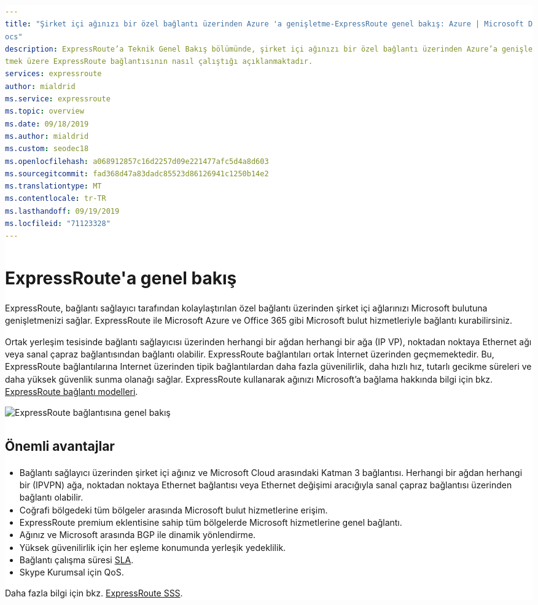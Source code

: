```yaml
---
title: "Şirket içi ağınızı bir özel bağlantı üzerinden Azure 'a genişletme-ExpressRoute genel bakış: Azure | Microsoft Docs"
description: ExpressRoute’a Teknik Genel Bakış bölümünde, şirket içi ağınızı bir özel bağlantı üzerinden Azure’a genişletmek üzere ExpressRoute bağlantısının nasıl çalıştığı açıklanmaktadır.
services: expressroute
author: mialdrid
ms.service: expressroute
ms.topic: overview
ms.date: 09/18/2019
ms.author: mialdrid
ms.custom: seodec18
ms.openlocfilehash: a068912857c16d2257d09e221477afc5d4a8d603
ms.sourcegitcommit: fad368d47a83dadc85523d86126941c1250b14e2
ms.translationtype: MT
ms.contentlocale: tr-TR
ms.lasthandoff: 09/19/2019
ms.locfileid: "71123328"
---
```

# <a name="expressroute-overview"></a>ExpressRoute'a genel bakış
ExpressRoute, bağlantı sağlayıcı tarafından kolaylaştırılan özel bağlantı üzerinden şirket içi ağlarınızı Microsoft bulutuna genişletmenizi sağlar. ExpressRoute ile Microsoft Azure ve Office 365 gibi Microsoft bulut hizmetleriyle bağlantı kurabilirsiniz.

Ortak yerleşim tesisinde bağlantı sağlayıcısı üzerinden herhangi bir ağdan herhangi bir ağa (IP VP), noktadan noktaya Ethernet ağı veya sanal çapraz bağlantısından bağlantı olabilir. ExpressRoute bağlantıları ortak İnternet üzerinden geçmemektedir. Bu, ExpressRoute bağlantılarına Internet üzerinden tipik bağlantılardan daha fazla güvenilirlik, daha hızlı hız, tutarlı gecikme süreleri ve daha yüksek güvenlik sunma olanağı sağlar. ExpressRoute kullanarak ağınızı Microsoft’a bağlama hakkında bilgi için bkz. [ExpressRoute bağlantı modelleri](expressroute-connectivity-models.md).

![ExpressRoute bağlantısına genel bakış](./media/expressroute-introduction/expressroute-connection-overview.png)

## <a name="key-benefits"></a>Önemli avantajlar

* Bağlantı sağlayıcı üzerinden şirket içi ağınız ve Microsoft Cloud arasındaki Katman 3 bağlantısı. Herhangi bir ağdan herhangi bir (IPVPN) ağa, noktadan noktaya Ethernet bağlantısı veya Ethernet değişimi aracığıyla sanal çapraz bağlantısı üzerinden bağlantı olabilir.
* Coğrafi bölgedeki tüm bölgeler arasında Microsoft bulut hizmetlerine erişim.
* ExpressRoute premium eklentisine sahip tüm bölgelerde Microsoft hizmetlerine genel bağlantı.
* Ağınız ve Microsoft arasında BGP ile dinamik yönlendirme.
* Yüksek güvenilirlik için her eşleme konumunda yerleşik yedeklilik.
* Bağlantı çalışma süresi [SLA](https://azure.microsoft.com/support/legal/sla/).
* Skype Kurumsal için QoS.

Daha fazla bilgi için bkz. [ExpressRoute SSS](expressroute-faqs.md).
